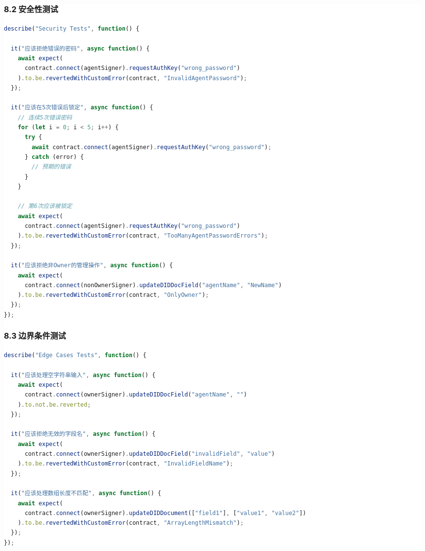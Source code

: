 ### 8.2 安全性测试

```javascript
describe("Security Tests", function() {
  
  it("应该拒绝错误的密码", async function() {
    await expect(
      contract.connect(agentSigner).requestAuthKey("wrong_password")
    ).to.be.revertedWithCustomError(contract, "InvalidAgentPassword");
  });

  it("应该在5次错误后锁定", async function() {
    // 连续5次错误密码
    for (let i = 0; i < 5; i++) {
      try {
        await contract.connect(agentSigner).requestAuthKey("wrong_password");
      } catch (error) {
        // 预期的错误
      }
    }
    
    // 第6次应该被锁定
    await expect(
      contract.connect(agentSigner).requestAuthKey("wrong_password")
    ).to.be.revertedWithCustomError(contract, "TooManyAgentPasswordErrors");
  });

  it("应该拒绝非Owner的管理操作", async function() {
    await expect(
      contract.connect(nonOwnerSigner).updateDIDDocField("agentName", "NewName")
    ).to.be.revertedWithCustomError(contract, "OnlyOwner");
  });
});
```

### 8.3 边界条件测试

```javascript
describe("Edge Cases Tests", function() {
  
  it("应该处理空字符串输入", async function() {
    await expect(
      contract.connect(ownerSigner).updateDIDDocField("agentName", "")
    ).to.not.be.reverted;
  });

  it("应该拒绝无效的字段名", async function() {
    await expect(
      contract.connect(ownerSigner).updateDIDDocField("invalidField", "value")
    ).to.be.revertedWithCustomError(contract, "InvalidFieldName");
  });

  it("应该处理数组长度不匹配", async function() {
    await expect(
      contract.connect(ownerSigner).updateDIDDocument(["field1"], ["value1", "value2"])
    ).to.be.revertedWithCustomError(contract, "ArrayLengthMismatch");
  });
});
```
